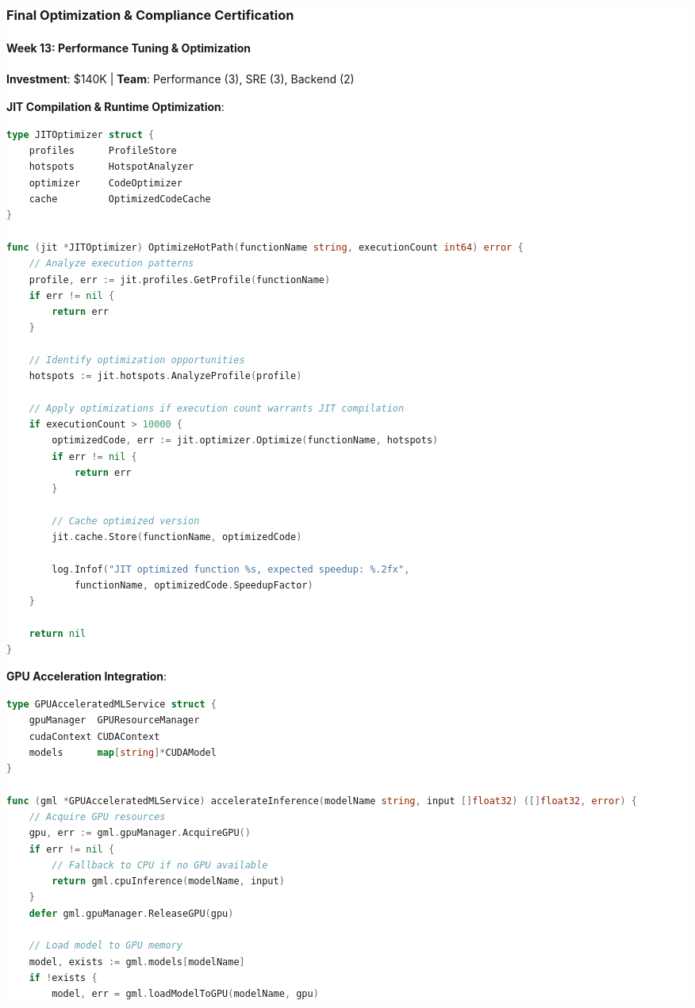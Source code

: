 ### Final Optimization & Compliance Certification

#### Week 13: Performance Tuning & Optimization
**Investment**: $140K | **Team**: Performance (3), SRE (3), Backend (2)

**JIT Compilation & Runtime Optimization**:
```go
type JITOptimizer struct {
    profiles      ProfileStore
    hotspots      HotspotAnalyzer
    optimizer     CodeOptimizer
    cache         OptimizedCodeCache
}

func (jit *JITOptimizer) OptimizeHotPath(functionName string, executionCount int64) error {
    // Analyze execution patterns
    profile, err := jit.profiles.GetProfile(functionName)
    if err != nil {
        return err
    }
    
    // Identify optimization opportunities
    hotspots := jit.hotspots.AnalyzeProfile(profile)
    
    // Apply optimizations if execution count warrants JIT compilation
    if executionCount > 10000 {
        optimizedCode, err := jit.optimizer.Optimize(functionName, hotspots)
        if err != nil {
            return err
        }
        
        // Cache optimized version
        jit.cache.Store(functionName, optimizedCode)
        
        log.Infof("JIT optimized function %s, expected speedup: %.2fx", 
            functionName, optimizedCode.SpeedupFactor)
    }
    
    return nil
}
```

**GPU Acceleration Integration**:
```go
type GPUAcceleratedMLService struct {
    gpuManager  GPUResourceManager
    cudaContext CUDAContext
    models      map[string]*CUDAModel
}

func (gml *GPUAcceleratedMLService) accelerateInference(modelName string, input []float32) ([]float32, error) {
    // Acquire GPU resources
    gpu, err := gml.gpuManager.AcquireGPU()
    if err != nil {
        // Fallback to CPU if no GPU available
        return gml.cpuInference(modelName, input)
    }
    defer gml.gpuManager.ReleaseGPU(gpu)
    
    // Load model to GPU memory
    model, exists := gml.models[modelName]
    if !exists {
        model, err = gml.loadModelToGPU(modelName, gpu)
```
